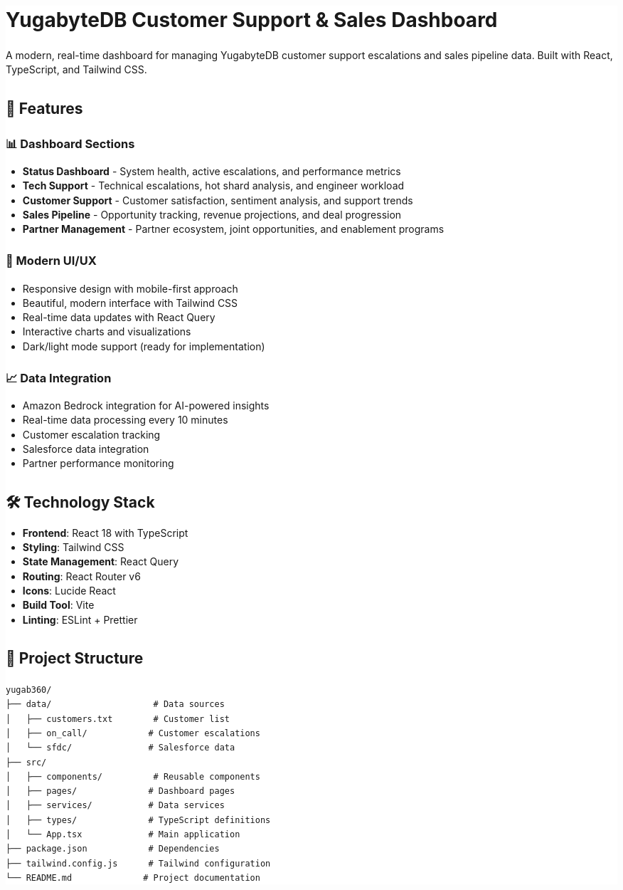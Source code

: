 # YugabyteDB Customer Support & Sales Dashboard

A modern, real-time dashboard for managing YugabyteDB customer support escalations and sales pipeline data. Built with React, TypeScript, and Tailwind CSS.

## 🚀 Features

### 📊 Dashboard Sections
- **Status Dashboard** - System health, active escalations, and performance metrics
- **Tech Support** - Technical escalations, hot shard analysis, and engineer workload
- **Customer Support** - Customer satisfaction, sentiment analysis, and support trends
- **Sales Pipeline** - Opportunity tracking, revenue projections, and deal progression
- **Partner Management** - Partner ecosystem, joint opportunities, and enablement programs

### 🎨 Modern UI/UX
- Responsive design with mobile-first approach
- Beautiful, modern interface with Tailwind CSS
- Real-time data updates with React Query
- Interactive charts and visualizations
- Dark/light mode support (ready for implementation)

### 📈 Data Integration
- Amazon Bedrock integration for AI-powered insights
- Real-time data processing every 10 minutes
- Customer escalation tracking
- Salesforce data integration
- Partner performance monitoring

## 🛠️ Technology Stack

- **Frontend**: React 18 with TypeScript
- **Styling**: Tailwind CSS
- **State Management**: React Query
- **Routing**: React Router v6
- **Icons**: Lucide React
- **Build Tool**: Vite
- **Linting**: ESLint + Prettier

## 📁 Project Structure

```
yugab360/
├── data/                    # Data sources
│   ├── customers.txt        # Customer list
│   ├── on_call/            # Customer escalations
│   └── sfdc/               # Salesforce data
├── src/
│   ├── components/          # Reusable components
│   ├── pages/              # Dashboard pages
│   ├── services/           # Data services
│   ├── types/              # TypeScript definitions
│   └── App.tsx             # Main application
├── package.json            # Dependencies
├── tailwind.config.js      # Tailwind configuration
└── README.md              # Project documentation
```
